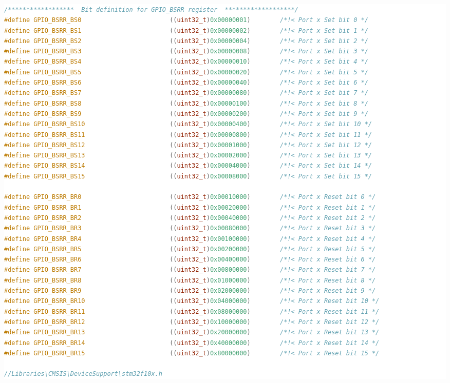 ```c
/******************  Bit definition for GPIO_BSRR register  *******************/
#define GPIO_BSRR_BS0                        ((uint32_t)0x00000001)        /*!< Port x Set bit 0 */
#define GPIO_BSRR_BS1                        ((uint32_t)0x00000002)        /*!< Port x Set bit 1 */
#define GPIO_BSRR_BS2                        ((uint32_t)0x00000004)        /*!< Port x Set bit 2 */
#define GPIO_BSRR_BS3                        ((uint32_t)0x00000008)        /*!< Port x Set bit 3 */
#define GPIO_BSRR_BS4                        ((uint32_t)0x00000010)        /*!< Port x Set bit 4 */
#define GPIO_BSRR_BS5                        ((uint32_t)0x00000020)        /*!< Port x Set bit 5 */
#define GPIO_BSRR_BS6                        ((uint32_t)0x00000040)        /*!< Port x Set bit 6 */
#define GPIO_BSRR_BS7                        ((uint32_t)0x00000080)        /*!< Port x Set bit 7 */
#define GPIO_BSRR_BS8                        ((uint32_t)0x00000100)        /*!< Port x Set bit 8 */
#define GPIO_BSRR_BS9                        ((uint32_t)0x00000200)        /*!< Port x Set bit 9 */
#define GPIO_BSRR_BS10                       ((uint32_t)0x00000400)        /*!< Port x Set bit 10 */
#define GPIO_BSRR_BS11                       ((uint32_t)0x00000800)        /*!< Port x Set bit 11 */
#define GPIO_BSRR_BS12                       ((uint32_t)0x00001000)        /*!< Port x Set bit 12 */
#define GPIO_BSRR_BS13                       ((uint32_t)0x00002000)        /*!< Port x Set bit 13 */
#define GPIO_BSRR_BS14                       ((uint32_t)0x00004000)        /*!< Port x Set bit 14 */
#define GPIO_BSRR_BS15                       ((uint32_t)0x00008000)        /*!< Port x Set bit 15 */

#define GPIO_BSRR_BR0                        ((uint32_t)0x00010000)        /*!< Port x Reset bit 0 */
#define GPIO_BSRR_BR1                        ((uint32_t)0x00020000)        /*!< Port x Reset bit 1 */
#define GPIO_BSRR_BR2                        ((uint32_t)0x00040000)        /*!< Port x Reset bit 2 */
#define GPIO_BSRR_BR3                        ((uint32_t)0x00080000)        /*!< Port x Reset bit 3 */
#define GPIO_BSRR_BR4                        ((uint32_t)0x00100000)        /*!< Port x Reset bit 4 */
#define GPIO_BSRR_BR5                        ((uint32_t)0x00200000)        /*!< Port x Reset bit 5 */
#define GPIO_BSRR_BR6                        ((uint32_t)0x00400000)        /*!< Port x Reset bit 6 */
#define GPIO_BSRR_BR7                        ((uint32_t)0x00800000)        /*!< Port x Reset bit 7 */
#define GPIO_BSRR_BR8                        ((uint32_t)0x01000000)        /*!< Port x Reset bit 8 */
#define GPIO_BSRR_BR9                        ((uint32_t)0x02000000)        /*!< Port x Reset bit 9 */
#define GPIO_BSRR_BR10                       ((uint32_t)0x04000000)        /*!< Port x Reset bit 10 */
#define GPIO_BSRR_BR11                       ((uint32_t)0x08000000)        /*!< Port x Reset bit 11 */
#define GPIO_BSRR_BR12                       ((uint32_t)0x10000000)        /*!< Port x Reset bit 12 */
#define GPIO_BSRR_BR13                       ((uint32_t)0x20000000)        /*!< Port x Reset bit 13 */
#define GPIO_BSRR_BR14                       ((uint32_t)0x40000000)        /*!< Port x Reset bit 14 */
#define GPIO_BSRR_BR15                       ((uint32_t)0x80000000)        /*!< Port x Reset bit 15 */

//Libraries\CMSIS\DeviceSupport\stm32f10x.h
```
